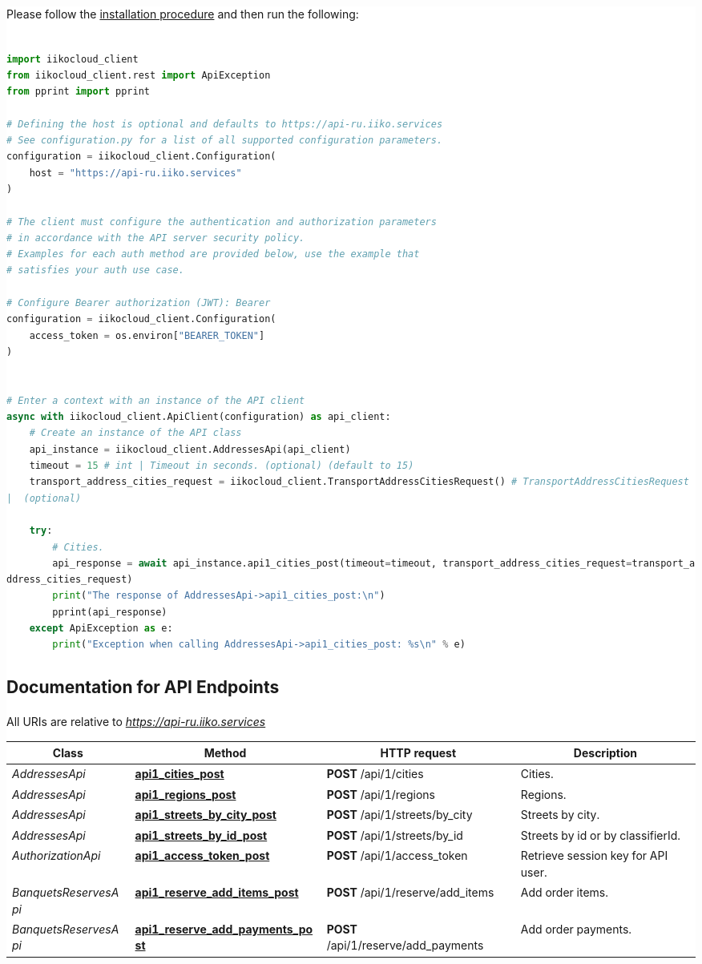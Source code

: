 Please follow the [installation procedure](#installation--usage) and then run the following:

```python

import iikocloud_client
from iikocloud_client.rest import ApiException
from pprint import pprint

# Defining the host is optional and defaults to https://api-ru.iiko.services
# See configuration.py for a list of all supported configuration parameters.
configuration = iikocloud_client.Configuration(
    host = "https://api-ru.iiko.services"
)

# The client must configure the authentication and authorization parameters
# in accordance with the API server security policy.
# Examples for each auth method are provided below, use the example that
# satisfies your auth use case.

# Configure Bearer authorization (JWT): Bearer
configuration = iikocloud_client.Configuration(
    access_token = os.environ["BEARER_TOKEN"]
)


# Enter a context with an instance of the API client
async with iikocloud_client.ApiClient(configuration) as api_client:
    # Create an instance of the API class
    api_instance = iikocloud_client.AddressesApi(api_client)
    timeout = 15 # int | Timeout in seconds. (optional) (default to 15)
    transport_address_cities_request = iikocloud_client.TransportAddressCitiesRequest() # TransportAddressCitiesRequest |  (optional)

    try:
        # Cities.
        api_response = await api_instance.api1_cities_post(timeout=timeout, transport_address_cities_request=transport_address_cities_request)
        print("The response of AddressesApi->api1_cities_post:\n")
        pprint(api_response)
    except ApiException as e:
        print("Exception when calling AddressesApi->api1_cities_post: %s\n" % e)

```

## Documentation for API Endpoints

All URIs are relative to *https://api-ru.iiko.services*

Class | Method | HTTP request | Description
------------ | ------------- | ------------- | -------------
*AddressesApi* | [**api1_cities_post**](docs/AddressesApi.md#api1_cities_post) | **POST** /api/1/cities | Cities.
*AddressesApi* | [**api1_regions_post**](docs/AddressesApi.md#api1_regions_post) | **POST** /api/1/regions | Regions.
*AddressesApi* | [**api1_streets_by_city_post**](docs/AddressesApi.md#api1_streets_by_city_post) | **POST** /api/1/streets/by_city | Streets by city.
*AddressesApi* | [**api1_streets_by_id_post**](docs/AddressesApi.md#api1_streets_by_id_post) | **POST** /api/1/streets/by_id | Streets by id or by classifierId.
*AuthorizationApi* | [**api1_access_token_post**](docs/AuthorizationApi.md#api1_access_token_post) | **POST** /api/1/access_token | Retrieve session key for API user.
*BanquetsReservesApi* | [**api1_reserve_add_items_post**](docs/BanquetsReservesApi.md#api1_reserve_add_items_post) | **POST** /api/1/reserve/add_items | Add order items.
*BanquetsReservesApi* | [**api1_reserve_add_payments_post**](docs/BanquetsReservesApi.md#api1_reserve_add_payments_post) | **POST** /api/1/reserve/add_payments | Add order payments.